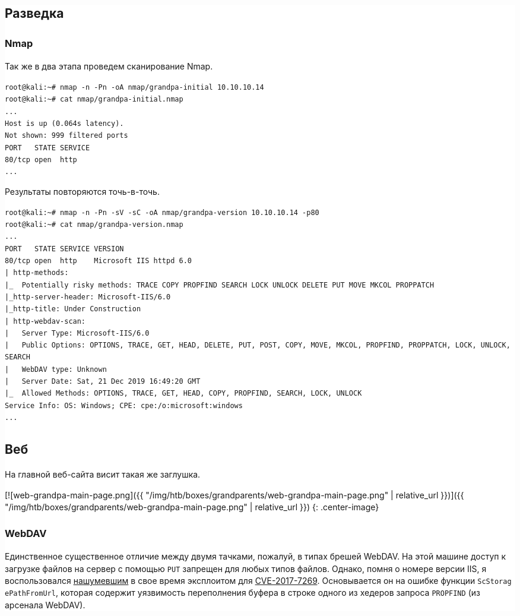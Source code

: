 ## Разведка

### Nmap

Так же в два этапа проведем сканирование Nmap.

```
root@kali:~# nmap -n -Pn -oA nmap/grandpa-initial 10.10.10.14
root@kali:~# cat nmap/grandpa-initial.nmap
...
Host is up (0.064s latency).
Not shown: 999 filtered ports
PORT   STATE SERVICE
80/tcp open  http
...
```

Результаты повторяются точь-в-точь.

```
root@kali:~# nmap -n -Pn -sV -sC -oA nmap/grandpa-version 10.10.10.14 -p80
root@kali:~# cat nmap/grandpa-version.nmap
...
PORT   STATE SERVICE VERSION
80/tcp open  http    Microsoft IIS httpd 6.0
| http-methods: 
|_  Potentially risky methods: TRACE COPY PROPFIND SEARCH LOCK UNLOCK DELETE PUT MOVE MKCOL PROPPATCH
|_http-server-header: Microsoft-IIS/6.0
|_http-title: Under Construction
| http-webdav-scan: 
|   Server Type: Microsoft-IIS/6.0
|   Public Options: OPTIONS, TRACE, GET, HEAD, DELETE, PUT, POST, COPY, MOVE, MKCOL, PROPFIND, PROPPATCH, LOCK, UNLOCK, SEARCH
|   WebDAV type: Unknown
|   Server Date: Sat, 21 Dec 2019 16:49:20 GMT
|_  Allowed Methods: OPTIONS, TRACE, GET, HEAD, COPY, PROPFIND, SEARCH, LOCK, UNLOCK
Service Info: OS: Windows; CPE: cpe:/o:microsoft:windows
...
```

## Веб

На главной веб-сайта висит такая же заглушка.

[![web-grandpa-main-page.png]({{ "/img/htb/boxes/grandparents/web-grandpa-main-page.png" | relative_url }})]({{ "/img/htb/boxes/grandparents/web-grandpa-main-page.png" | relative_url }})
{: .center-image}

### WebDAV

Единственное существенное отличие между двумя тачками, пожалуй, в типах брешей WebDAV. На этой машине доступ к загрузке файлов на сервер с помощью `PUT` запрещен для любых типов файлов. Однако, помня о номере версии IIS, я воспользовался [нашумевшим](https://threatpost.ru/publicly-attacked-microsoft-iis-zero-day-unlikely-to-be-patched/21241/) в свое время эксплоитом для [CVE-2017-7269](https://nvd.nist.gov/vuln/detail/CVE-2017-7269). Основывается он на ошибке функции `ScStoragePathFromUrl`, которая содержит уязвимость переполнения буфера в строке одного из хедеров запроса `PROPFIND` (из арсенала WebDAV).
